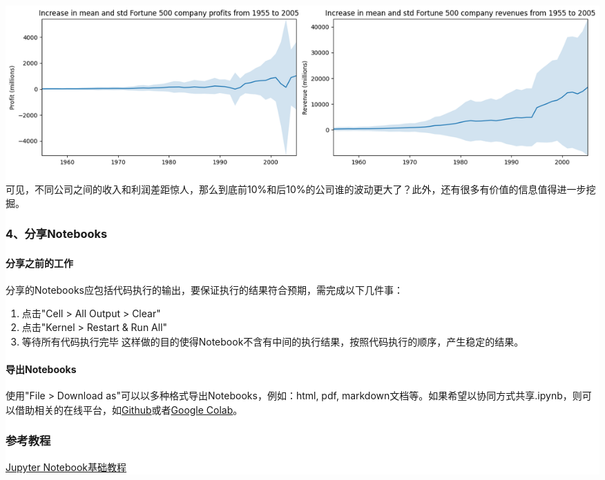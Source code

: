 
    
![png](pic/output_26_0.png)
    


可见，不同公司之间的收入和利润差距惊人，那么到底前10%和后10%的公司谁的波动更大了？此外，还有很多有价值的信息值得进一步挖掘。




### 4、分享Notebooks
#### 分享之前的工作
分享的Notebooks应包括代码执行的输出，要保证执行的结果符合预期，需完成以下几件事：  

1. 点击"Cell > All Output > Clear"
2. 点击"Kernel > Restart & Run All"
3. 等待所有代码执行完毕
这样做的目的使得Notebook不含有中间的执行结果，按照代码执行的顺序，产生稳定的结果。  
#### 导出Notebooks
使用"File > Download as"可以以多种格式导出Notebooks，例如：html, pdf, markdown文档等。如果希望以协同方式共享.ipynb，则可以借助相关的在线平台，如[Github](https://github.com/)或者[Google Colab](https://colab.research.google.com/)。

### 参考教程
[Jupyter Notebook基础教程](https://blog.csdn.net/llfjfz/article/details/124716714#Jupyter_Notebook_548)
